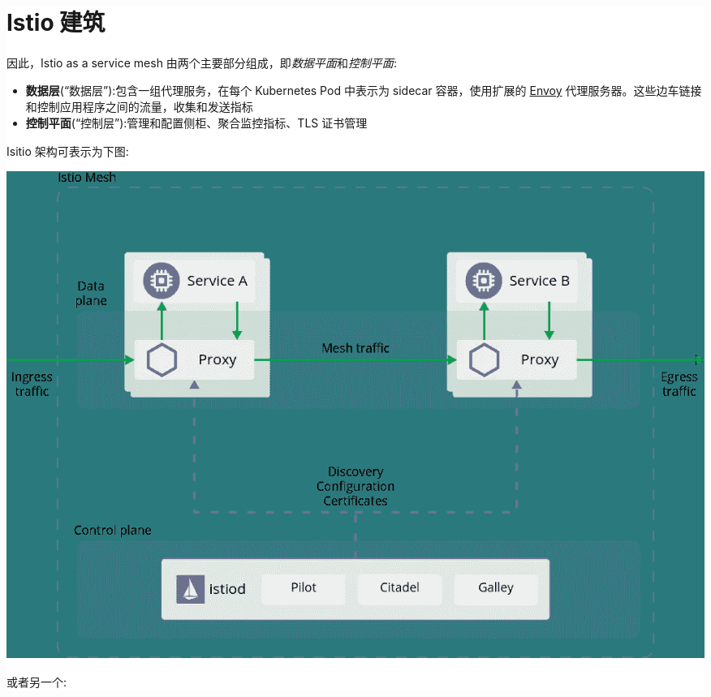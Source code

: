 # Istio 建筑

因此，Istio as a service mesh 由两个主要部分组成，即*数据平面*和*控制平面*:

*   **数据层**(“数据层”):包含一组代理服务，在每个 Kubernetes Pod 中表示为 sidecar 容器，使用扩展的 [Envoy](https://www.envoyproxy.io/) 代理服务器。这些边车链接和控制应用程序之间的流量，收集和发送指标
*   **控制平面**(“控制层”):管理和配置侧柜、聚合监控指标、TLS 证书管理

Isitio 架构可表示为下图:

![](img/9da431cf32896c4e51e335447601a370.png)

或者另一个:
